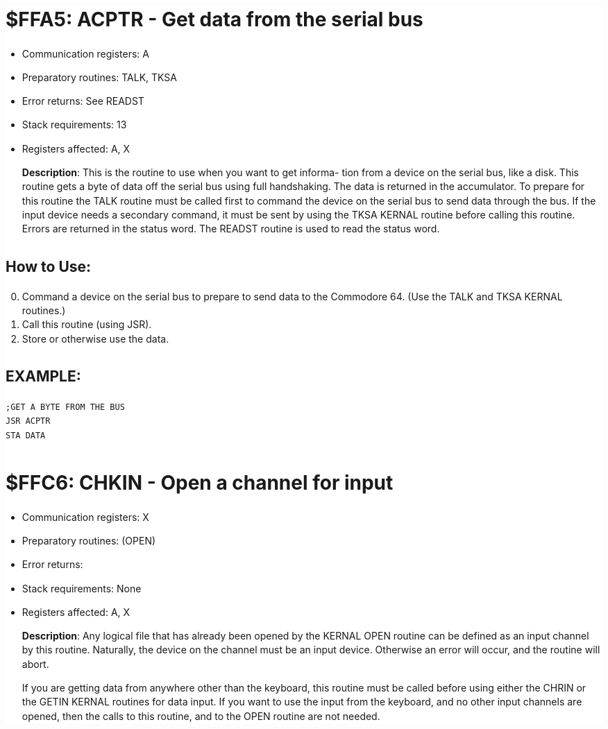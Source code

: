 # $FFA5: ACPTR - Get data from the serial bus

* Communication registers: A
* Preparatory routines: TALK, TKSA
* Error returns: See READST
* Stack requirements: 13
* Registers affected: A, X



  **Description**: This is the routine to use when you want to get informa-
tion from a device on the serial bus, like a disk. This routine gets a
byte of data off the serial bus using full handshaking. The data is
returned in the accumulator. To prepare for this routine the TALK routine
must be called first to command the device on the serial bus to send data
through the bus. If the input device needs a secondary command, it must
be sent by using the TKSA KERNAL routine before calling this routine.
Errors are returned in the status word. The READST routine is used to
read the status word.


## How to Use:

0. Command a device on the serial bus to prepare to send data to
   the Commodore 64. (Use the TALK and TKSA KERNAL routines.)
1. Call this routine (using JSR).
2. Store or otherwise use the data.


## EXAMPLE:

    ;GET A BYTE FROM THE BUS
    JSR ACPTR
    STA DATA


# $FFC6: CHKIN - Open a channel for input

* Communication registers: X
* Preparatory routines: (OPEN)
* Error returns:
* Stack requirements: None
* Registers affected: A, X


  **Description**: Any logical file that has already been opened by the
KERNAL OPEN routine can be defined as an input channel by this routine.
Naturally, the device on the channel must be an input device. Otherwise
an error will occur, and the routine will abort.

  If you are getting data from anywhere other than the keyboard, this
routine must be called before using either the CHRIN or the GETIN KERNAL
routines for data input. If you want to use the input from the keyboard,
and no other input channels are opened, then the calls to this routine,
and to the OPEN routine are not needed.
